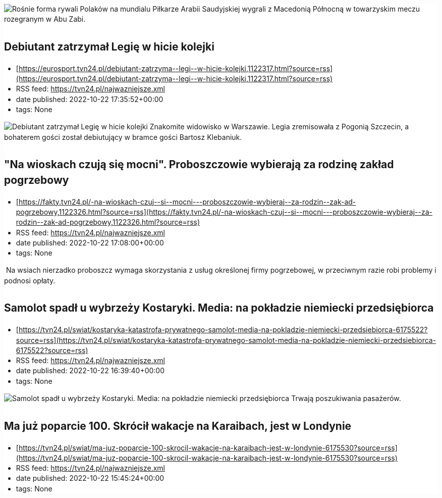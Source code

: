 <img alt="Rośnie forma rywali Polaków na mundialu" src="https://tvn24.pl/najnowsze/cdn-zdjecie-ux9ez7-arabia-saudyjska-bedzie-jednym-z-rywali-polakow-w-mistrzostwach-swiata/alternates/LANDSCAPE_1280" />
    Piłkarze Arabii Saudyjskiej wygrali z Macedonią Północną w towarzyskim meczu rozegranym w Abu Zabi.

## Debiutant zatrzymał Legię w hicie kolejki
 - [https://eurosport.tvn24.pl/debiutant-zatrzyma--legi--w-hicie-kolejki,1122317.html?source=rss](https://eurosport.tvn24.pl/debiutant-zatrzyma--legi--w-hicie-kolejki,1122317.html?source=rss)
 - RSS feed: https://tvn24.pl/najwazniejsze.xml
 - date published: 2022-10-22 17:35:52+00:00
 - tags: None

<img alt="Debiutant zatrzymał Legię w hicie kolejki" src="https://tvn24.pl/najnowsze/cdn-zdjecie-2wl4hx-bartosz-klebaniuk-meczem-z-legia-zadebiutowal-w-pko-bp-ekstraklasie/alternates/LANDSCAPE_1280" />
    Znakomite widowisko w Warszawie. Legia zremisowała z Pogonią Szczecin, a bohaterem gości został debiutujący w bramce gości Bartosz Klebaniuk.

## "Na wioskach czują się mocni". Proboszczowie wybierają za rodzinę zakład pogrzebowy
 - [https://fakty.tvn24.pl/-na-wioskach-czuj--si--mocni---proboszczowie-wybieraj--za-rodzin--zak-ad-pogrzebowy,1122326.html?source=rss](https://fakty.tvn24.pl/-na-wioskach-czuj--si--mocni---proboszczowie-wybieraj--za-rodzin--zak-ad-pogrzebowy,1122326.html?source=rss)
 - RSS feed: https://tvn24.pl/najwazniejsze.xml
 - date published: 2022-10-22 17:08:00+00:00
 - tags: None

<img alt="" src="https://tvn24.pl/najnowsze/cdn-zdjecie-94nevx-na-wioskach-czuja-sie-mocni-proboszczowie-wybieraja-za-rodzine-zaklad-pogrzebowy/alternates/LANDSCAPE_1280" />
    Na wsiach nierzadko proboszcz wymaga skorzystania z usług określonej firmy pogrzebowej, w przeciwnym razie robi problemy i podnosi opłaty.

## Samolot spadł u wybrzeży Kostaryki. Media: na pokładzie niemiecki przedsiębiorca
 - [https://tvn24.pl/swiat/kostaryka-katastrofa-prywatnego-samolot-media-na-pokladzie-niemiecki-przedsiebiorca-6175522?source=rss](https://tvn24.pl/swiat/kostaryka-katastrofa-prywatnego-samolot-media-na-pokladzie-niemiecki-przedsiebiorca-6175522?source=rss)
 - RSS feed: https://tvn24.pl/najwazniejsze.xml
 - date published: 2022-10-22 16:39:40+00:00
 - tags: None

<img alt="Samolot spadł u wybrzeży Kostaryki. Media: na pokładzie niemiecki przedsiębiorca" src="https://tvn24.pl/najnowsze/cdn-zdjecie-bx5hlc-shutterstock2163436919-6175537/alternates/LANDSCAPE_1280" />
    Trwają poszukiwania pasażerów.

## Ma już poparcie 100. Skrócił wakacje na Karaibach, jest w Londynie
 - [https://tvn24.pl/swiat/ma-juz-poparcie-100-skrocil-wakacje-na-karaibach-jest-w-londynie-6175530?source=rss](https://tvn24.pl/swiat/ma-juz-poparcie-100-skrocil-wakacje-na-karaibach-jest-w-londynie-6175530?source=rss)
 - RSS feed: https://tvn24.pl/najwazniejsze.xml
 - date published: 2022-10-22 15:45:24+00:00
 - tags: None

